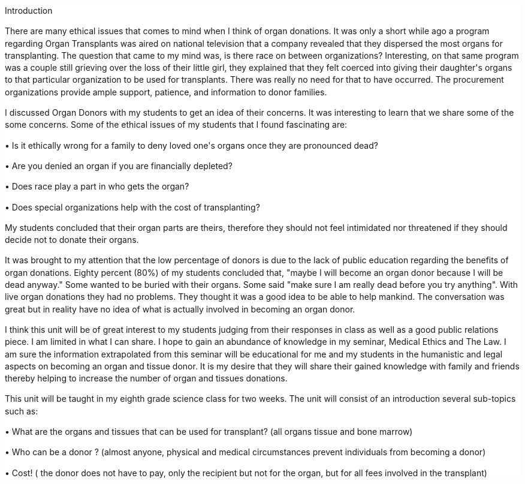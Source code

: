 Introduction
</h2>
<p>
There are many ethical issues that comes to mind when I think of organ donations. It was only a short while ago a program regarding Organ Transplants was aired on national television that a company revealed that they dispersed the most organs for transplanting. The question that came to my mind was, is there race on between organizations? Interesting, on that same program was a couple still grieving over the loss of their little girl, they explained that they felt coerced into giving their daughter's organs to that particular organization to be used for transplants. There was really no need for that to have occurred. The procurement organizations provide ample support, patience, and information to donor families.
</p>
<p>
I discussed Organ Donors with my students to get an idea of their concerns. It was interesting to learn that we share some of the some concerns. Some of the ethical issues of my students that I found fascinating are:
</p>
<p>
• Is it ethically wrong for a family to deny loved one's organs once they are pronounced dead?
</p>
<p>
• Are you denied an organ if you are financially depleted?
</p>
<p>
• Does race play a part in who gets the organ?
</p>
<p>
• Does special organizations help with the cost of transplanting?
</p>
<p>
My students concluded that their organ parts are theirs, therefore they should not feel intimidated nor threatened if they should decide not to donate their organs.
</p>
<p>
It was brought to my attention that the low percentage of donors is due to the lack of public education regarding the benefits of organ donations. Eighty percent (80%) of my students concluded that, "maybe I will become an organ donor because I will be dead anyway." Some wanted to be buried with their organs. Some said "make sure I am really dead before you try anything". With live organ donations they had no problems. They thought it was a good idea to be able to help mankind. The conversation was great but in reality have no idea of what is actually involved in becoming an organ donor.
</p>
<p>
I think this unit will be of great interest to my students judging from their responses in class as well as a good public relations piece. I am limited in what I can share. I hope to gain an abundance of knowledge in my seminar, Medical Ethics and The Law. I am sure the information extrapolated from this seminar will be educational for me and my students in the humanistic and legal aspects on becoming an organ and tissue donor. It is my desire that they will share their gained knowledge with family and friends thereby helping to increase the number of organ and tissues donations.
</p>
<p>
This unit will be taught in my eighth grade science class for two weeks. The unit will consist of an introduction several sub-topics such as:
</p>
<p>
• What are the organs and tissues that can be used for transplant? (all organs tissue and bone marrow)
</p>
<p>
• Who can be a donor ? (almost anyone, physical and medical circumstances prevent individuals from becoming a donor)
</p>
<p>
• Cost! ( the donor does not have to pay, only the recipient but not for the organ, but for all fees involved in the transplant)